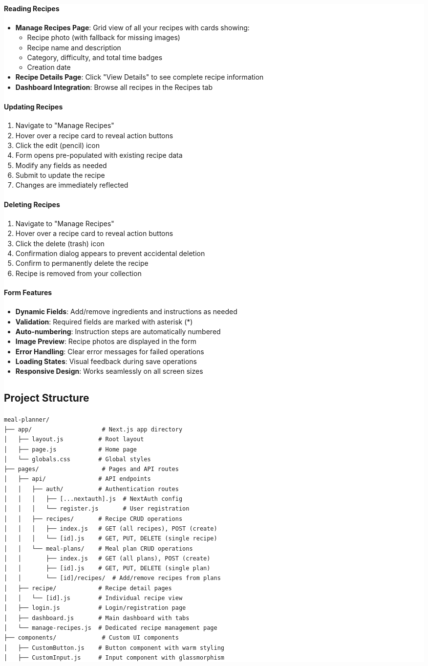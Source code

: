 #### Reading Recipes
- **Manage Recipes Page**: Grid view of all your recipes with cards showing:
  - Recipe photo (with fallback for missing images)
  - Recipe name and description
  - Category, difficulty, and total time badges
  - Creation date
- **Recipe Details Page**: Click "View Details" to see complete recipe information
- **Dashboard Integration**: Browse all recipes in the Recipes tab

#### Updating Recipes
1. Navigate to "Manage Recipes"
2. Hover over a recipe card to reveal action buttons
3. Click the edit (pencil) icon
4. Form opens pre-populated with existing recipe data
5. Modify any fields as needed
6. Submit to update the recipe
7. Changes are immediately reflected

#### Deleting Recipes
1. Navigate to "Manage Recipes"
2. Hover over a recipe card to reveal action buttons
3. Click the delete (trash) icon
4. Confirmation dialog appears to prevent accidental deletion
5. Confirm to permanently delete the recipe
6. Recipe is removed from your collection

#### Form Features
- **Dynamic Fields**: Add/remove ingredients and instructions as needed
- **Validation**: Required fields are marked with asterisk (*)
- **Auto-numbering**: Instruction steps are automatically numbered
- **Image Preview**: Recipe photos are displayed in the form
- **Error Handling**: Clear error messages for failed operations
- **Loading States**: Visual feedback during save operations
- **Responsive Design**: Works seamlessly on all screen sizes

## Project Structure

```
meal-planner/
├── app/                    # Next.js app directory
│   ├── layout.js          # Root layout
│   ├── page.js            # Home page
│   └── globals.css        # Global styles
├── pages/                  # Pages and API routes
│   ├── api/               # API endpoints
│   │   ├── auth/          # Authentication routes
│   │   │   ├── [...nextauth].js  # NextAuth config
│   │   │   └── register.js       # User registration
│   │   ├── recipes/       # Recipe CRUD operations
│   │   │   ├── index.js   # GET (all recipes), POST (create)
│   │   │   └── [id].js    # GET, PUT, DELETE (single recipe)
│   │   └── meal-plans/    # Meal plan CRUD operations
│   │       ├── index.js   # GET (all plans), POST (create)
│   │       ├── [id].js    # GET, PUT, DELETE (single plan)
│   │       └── [id]/recipes/  # Add/remove recipes from plans
│   ├── recipe/            # Recipe detail pages
│   │   └── [id].js        # Individual recipe view
│   ├── login.js           # Login/registration page
│   ├── dashboard.js       # Main dashboard with tabs
│   └── manage-recipes.js  # Dedicated recipe management page
├── components/             # Custom UI components
│   ├── CustomButton.js    # Button component with warm styling
│   ├── CustomInput.js     # Input component with glassmorphism
```